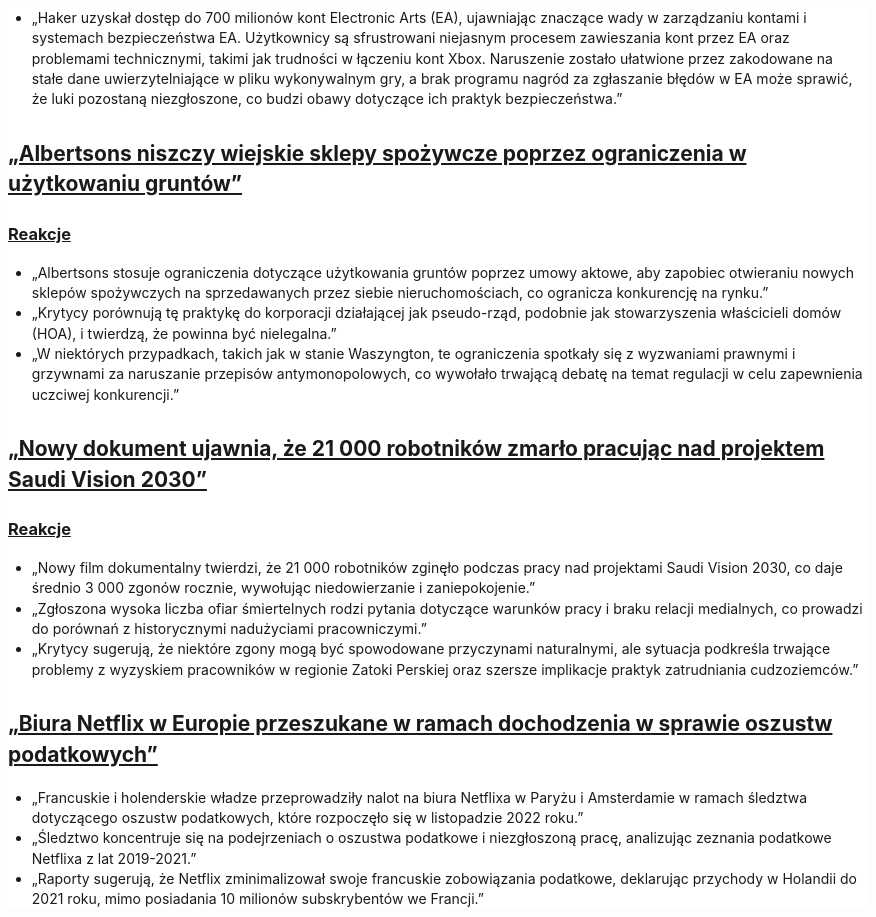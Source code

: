 - „Haker uzyskał dostęp do 700 milionów kont Electronic Arts (EA), ujawniając znaczące wady w zarządzaniu kontami i systemach bezpieczeństwa EA. Użytkownicy są sfrustrowani niejasnym procesem zawieszania kont przez EA oraz problemami technicznymi, takimi jak trudności w łączeniu kont Xbox. Naruszenie zostało ułatwione przez zakodowane na stałe dane uwierzytelniające w pliku wykonywalnym gry, a brak programu nagród za zgłaszanie błędów w EA może sprawić, że luki pozostaną niezgłoszone, co budzi obawy dotyczące ich praktyk bezpieczeństwa.”

## [„Albertsons niszczy wiejskie sklepy spożywcze poprzez ograniczenia w użytkowaniu gruntów”](https://www.thebignewsletter.com/p/how-albertsons-kills-rural-grocers)

### [Reakcje](https://news.ycombinator.com/item?id=42046196)

- „Albertsons stosuje ograniczenia dotyczące użytkowania gruntów poprzez umowy aktowe, aby zapobiec otwieraniu nowych sklepów spożywczych na sprzedawanych przez siebie nieruchomościach, co ogranicza konkurencję na rynku.”
- „Krytycy porównują tę praktykę do korporacji działającej jak pseudo-rząd, podobnie jak stowarzyszenia właścicieli domów (HOA), i twierdzą, że powinna być nielegalna.”
- „W niektórych przypadkach, takich jak w stanie Waszyngton, te ograniczenia spotkały się z wyzwaniami prawnymi i grzywnami za naruszanie przepisów antymonopolowych, co wywołało trwającą debatę na temat regulacji w celu zapewnienia uczciwej konkurencji.”

## [„Nowy dokument ujawnia, że 21 000 robotników zmarło pracując nad projektem Saudi Vision 2030”](https://www.archpaper.com/2024/10/documentary-reveals-21000-workers-killed-saudi-vision-2030-neom/)

### [Reakcje](https://news.ycombinator.com/item?id=42052105)

- „Nowy film dokumentalny twierdzi, że 21 000 robotników zginęło podczas pracy nad projektami Saudi Vision 2030, co daje średnio 3 000 zgonów rocznie, wywołując niedowierzanie i zaniepokojenie.”
- „Zgłoszona wysoka liczba ofiar śmiertelnych rodzi pytania dotyczące warunków pracy i braku relacji medialnych, co prowadzi do porównań z historycznymi nadużyciami pracowniczymi.”
- „Krytycy sugerują, że niektóre zgony mogą być spowodowane przyczynami naturalnymi, ale sytuacja podkreśla trwające problemy z wyzyskiem pracowników w regionie Zatoki Perskiej oraz szersze implikacje praktyk zatrudniania cudzoziemców.”

## [„Biura Netflix w Europie przeszukane w ramach dochodzenia w sprawie oszustw podatkowych”](https://www.bbc.co.uk/news/articles/cwy1vze09wwo)

- „Francuskie i holenderskie władze przeprowadziły nalot na biura Netflixa w Paryżu i Amsterdamie w ramach śledztwa dotyczącego oszustw podatkowych, które rozpoczęło się w listopadzie 2022 roku.”
- „Śledztwo koncentruje się na podejrzeniach o oszustwa podatkowe i niezgłoszoną pracę, analizując zeznania podatkowe Netflixa z lat 2019-2021.”
- „Raporty sugerują, że Netflix zminimalizował swoje francuskie zobowiązania podatkowe, deklarując przychody w Holandii do 2021 roku, mimo posiadania 10 milionów subskrybentów we Francji.”
